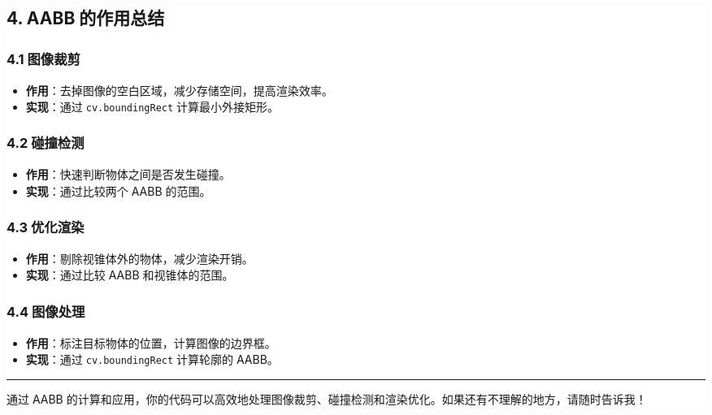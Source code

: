 
## **4. AABB 的作用总结**

### **4.1 图像裁剪**
- **作用**：去掉图像的空白区域，减少存储空间，提高渲染效率。
- **实现**：通过 `cv.boundingRect` 计算最小外接矩形。

### **4.2 碰撞检测**
- **作用**：快速判断物体之间是否发生碰撞。
- **实现**：通过比较两个 AABB 的范围。

### **4.3 优化渲染**
- **作用**：剔除视锥体外的物体，减少渲染开销。
- **实现**：通过比较 AABB 和视锥体的范围。

### **4.4 图像处理**
- **作用**：标注目标物体的位置，计算图像的边界框。
- **实现**：通过 `cv.boundingRect` 计算轮廓的 AABB。

---

通过 AABB 的计算和应用，你的代码可以高效地处理图像裁剪、碰撞检测和渲染优化。如果还有不理解的地方，请随时告诉我！
